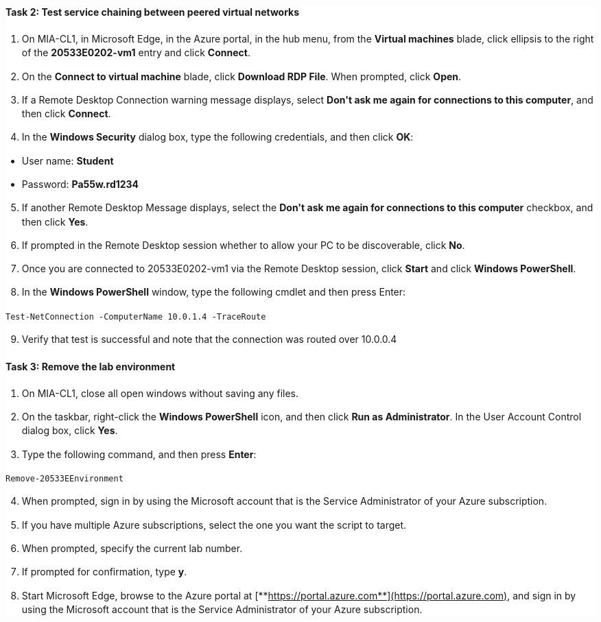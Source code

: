 
#### Task 2: Test service chaining between peered virtual networks
  
1. On MIA-CL1, in Microsoft Edge, in the Azure portal, in the hub menu, from the **Virtual machines** blade, click ellipsis to the right of the **20533E0202-vm1** entry and click **Connect**.

2. On the **Connect to virtual machine** blade, click **Download RDP File**. When prompted, click **Open**.

3. If a Remote Desktop Connection warning message displays, select **Don't ask me again for connections to this computer**, and then click **Connect**. 

4. In the **Windows Security** dialog box, type the following credentials, and then click **OK**:

  - User name: **Student**

  - Password: **Pa55w.rd1234**

5. If another Remote Desktop Message displays, select the **Don't ask me again for connections to this computer** checkbox, and then click **Yes**.

6. If prompted in the Remote Desktop session whether to allow your PC to be discoverable, click **No**.

7. Once you are connected to 20533E0202-vm1 via the Remote Desktop session, click **Start** and click **Windows PowerShell**.

8. In the **Windows PowerShell** window, type the following cmdlet and then press Enter:

  ```
  Test-NetConnection -ComputerName 10.0.1.4 -TraceRoute
  ```

9. Verify that test is successful and note that the connection was routed over 10.0.0.4


#### Task 3: Remove the lab environment
  
1. On MIA-CL1, close all open windows without saving any files.

2. On the taskbar, right-click the **Windows PowerShell** icon, and then click **Run as Administrator**. In the User Account Control dialog box, click **Yes**.

3. Type the following command, and then press **Enter**:

  ```
  Remove-20533EEnvironment
  ```

4. When prompted, sign in by using the Microsoft account that is the Service Administrator of your Azure subscription.

5. If you have multiple Azure subscriptions, select the one you want the script to target.

6. When prompted, specify the current lab number.

7. If prompted for confirmation, type **y**.

8. Start Microsoft Edge, browse to the Azure portal at [**https://portal.azure.com**](https://portal.azure.com), and sign in by using the Microsoft account that is the Service Administrator of your Azure subscription.
